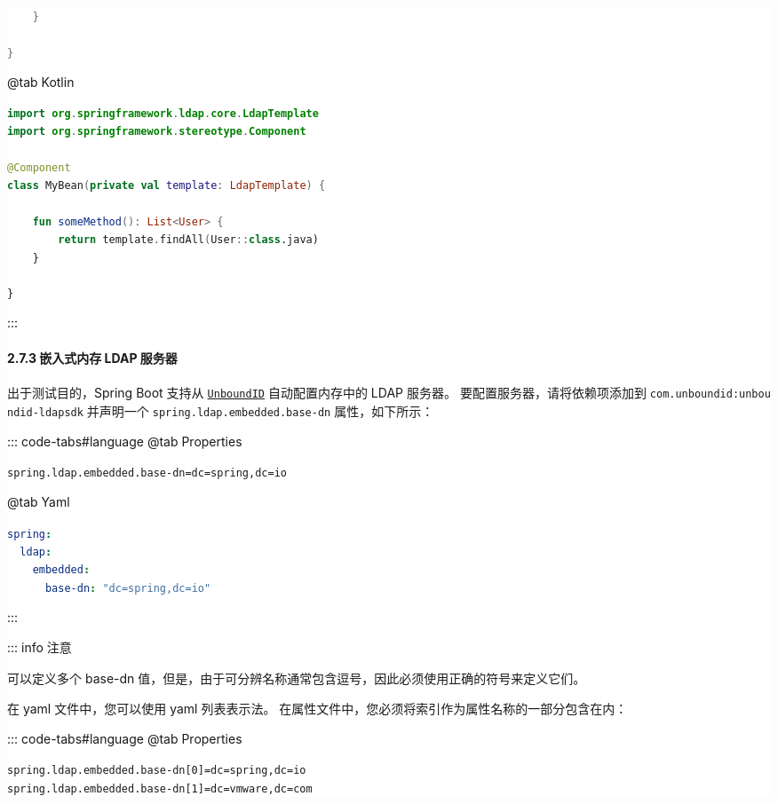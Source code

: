 ```java
    }

}
```

@tab Kotlin

```kotlin
import org.springframework.ldap.core.LdapTemplate
import org.springframework.stereotype.Component

@Component
class MyBean(private val template: LdapTemplate) {

    fun someMethod(): List<User> {
        return template.findAll(User::class.java)
    }

}
```

:::

#### 2.7.3 嵌入式内存 LDAP 服务器

出于测试目的，Spring Boot 支持从 [`UnboundID`](https://ldap.com/unboundid-ldap-sdk-for-java/) 自动配置内存中的 LDAP 服务器。 要配置服务器，请将依赖项添加到 `com.unboundid:unboundid-ldapsdk` 并声明一个 `spring.ldap.embedded.base-dn` 属性，如下所示：

::: code-tabs#language
@tab Properties

```properties
spring.ldap.embedded.base-dn=dc=spring,dc=io
```

@tab Yaml

```yaml
spring:
  ldap:
    embedded:
      base-dn: "dc=spring,dc=io"
```

:::

::: info 注意

可以定义多个 base-dn 值，但是，由于可分辨名称通常包含逗号，因此必须使用正确的符号来定义它们。 

在 yaml 文件中，您可以使用 yaml 列表表示法。 在属性文件中，您必须将索引作为属性名称的一部分包含在内：

::: code-tabs#language
@tab Properties

```properties
spring.ldap.embedded.base-dn[0]=dc=spring,dc=io
spring.ldap.embedded.base-dn[1]=dc=vmware,dc=com
```
